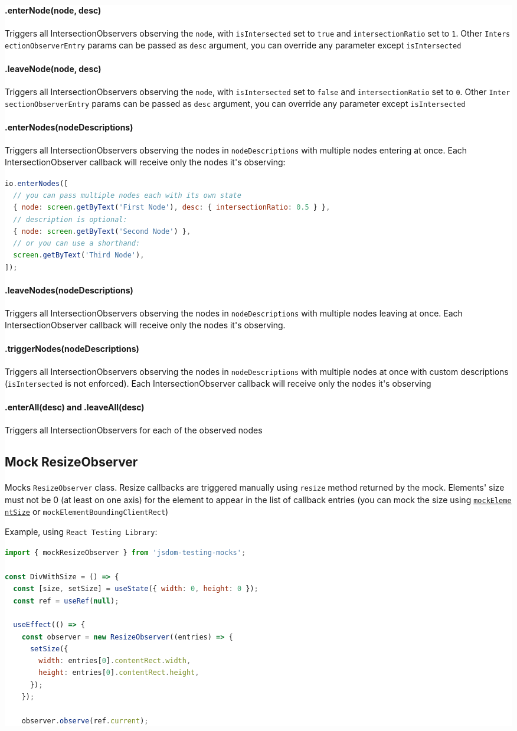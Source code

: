 #### .enterNode(node, desc)

Triggers all IntersectionObservers observing the `node`, with `isIntersected` set to `true` and `intersectionRatio` set to `1`. Other `IntersectionObserverEntry` params can be passed as `desc` argument, you can override any parameter except `isIntersected`

#### .leaveNode(node, desc)

Triggers all IntersectionObservers observing the `node`, with `isIntersected` set to `false` and `intersectionRatio` set to `0`. Other `IntersectionObserverEntry` params can be passed as `desc` argument, you can override any parameter except `isIntersected`

#### .enterNodes(nodeDescriptions)

Triggers all IntersectionObservers observing the nodes in `nodeDescriptions` with multiple nodes entering at once. Each IntersectionObserver callback will receive only the nodes it's observing:

```js
io.enterNodes([
  // you can pass multiple nodes each with its own state
  { node: screen.getByText('First Node'), desc: { intersectionRatio: 0.5 } },
  // description is optional:
  { node: screen.getByText('Second Node') },
  // or you can use a shorthand:
  screen.getByText('Third Node'),
]);
```

#### .leaveNodes(nodeDescriptions)

Triggers all IntersectionObservers observing the nodes in `nodeDescriptions` with multiple nodes leaving at once. Each IntersectionObserver callback will receive only the nodes it's observing.

#### .triggerNodes(nodeDescriptions)

Triggers all IntersectionObservers observing the nodes in `nodeDescriptions` with multiple nodes at once with custom descriptions (`isIntersected` is not enforced). Each IntersectionObserver callback will receive only the nodes it's observing

#### .enterAll(desc) and .leaveAll(desc)

Triggers all IntersectionObservers for each of the observed nodes

## Mock ResizeObserver

Mocks `ResizeObserver` class. Resize callbacks are triggered manually using `resize` method returned by the mock. Elements' size must not be 0 (at least on one axis) for the element to appear in the list of callback entries (you can mock the size using [`mockElementSize`](#mockelementsizeelement-htmlelement-size-size) or `mockElementBoundingClientRect`)

Example, using `React Testing Library`:

```jsx
import { mockResizeObserver } from 'jsdom-testing-mocks';

const DivWithSize = () => {
  const [size, setSize] = useState({ width: 0, height: 0 });
  const ref = useRef(null);

  useEffect(() => {
    const observer = new ResizeObserver((entries) => {
      setSize({
        width: entries[0].contentRect.width,
        height: entries[0].contentRect.height,
      });
    });

    observer.observe(ref.current);
```